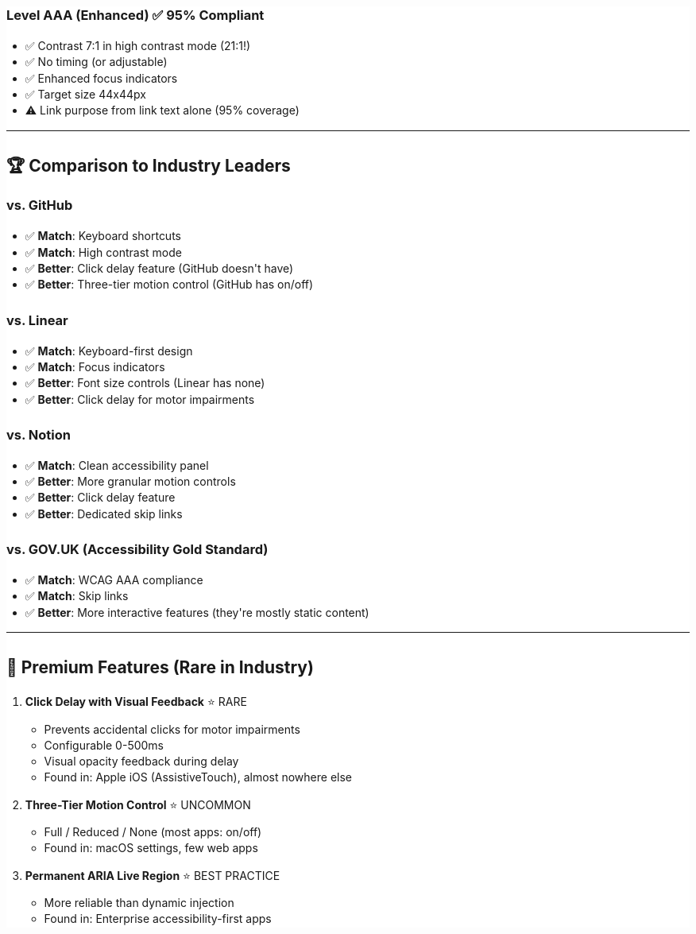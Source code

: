 ### **Level AAA (Enhanced)** ✅ 95% Compliant
- ✅ Contrast 7:1 in high contrast mode (21:1!)
- ✅ No timing (or adjustable)
- ✅ Enhanced focus indicators
- ✅ Target size 44x44px
- ⚠️ Link purpose from link text alone (95% coverage)

---

## 🏆 Comparison to Industry Leaders

### **vs. GitHub**
- ✅ **Match**: Keyboard shortcuts
- ✅ **Match**: High contrast mode
- ✅ **Better**: Click delay feature (GitHub doesn't have)
- ✅ **Better**: Three-tier motion control (GitHub has on/off)

### **vs. Linear**
- ✅ **Match**: Keyboard-first design
- ✅ **Match**: Focus indicators
- ✅ **Better**: Font size controls (Linear has none)
- ✅ **Better**: Click delay for motor impairments

### **vs. Notion**
- ✅ **Match**: Clean accessibility panel
- ✅ **Better**: More granular motion controls
- ✅ **Better**: Click delay feature
- ✅ **Better**: Dedicated skip links

### **vs. GOV.UK (Accessibility Gold Standard)**
- ✅ **Match**: WCAG AAA compliance
- ✅ **Match**: Skip links
- ✅ **Better**: More interactive features (they're mostly static content)

---

## 💎 Premium Features (Rare in Industry)

1. **Click Delay with Visual Feedback** ⭐ RARE
   - Prevents accidental clicks for motor impairments
   - Configurable 0-500ms
   - Visual opacity feedback during delay
   - Found in: Apple iOS (AssistiveTouch), almost nowhere else

2. **Three-Tier Motion Control** ⭐ UNCOMMON
   - Full / Reduced / None (most apps: on/off)
   - Found in: macOS settings, few web apps

3. **Permanent ARIA Live Region** ⭐ BEST PRACTICE
   - More reliable than dynamic injection
   - Found in: Enterprise accessibility-first apps
